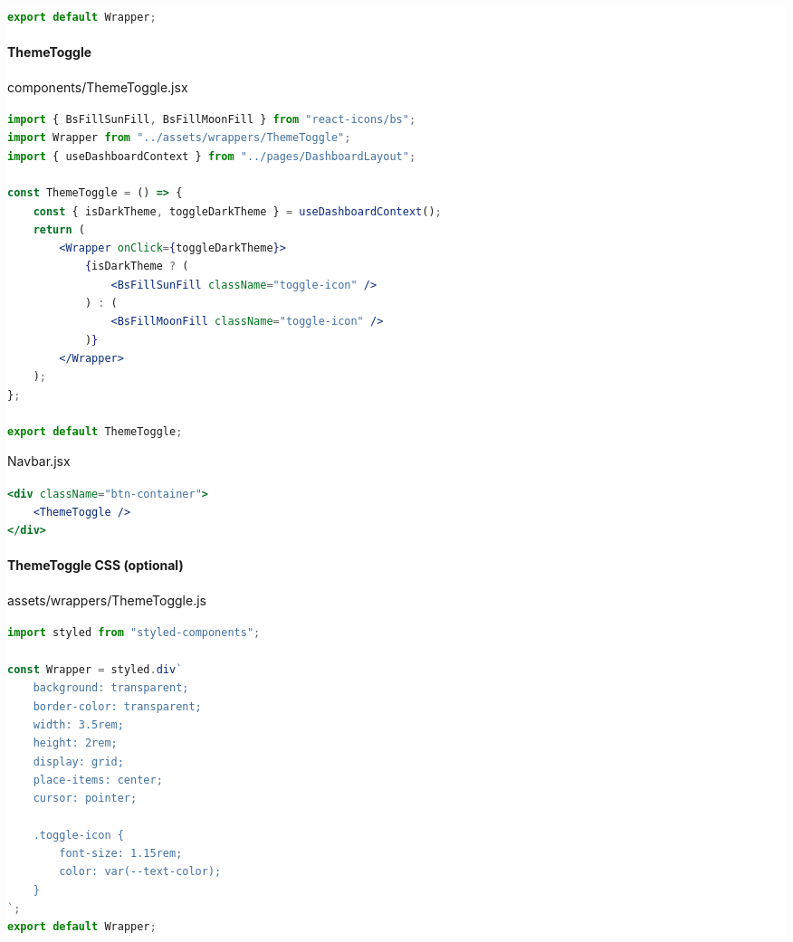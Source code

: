 ```js
export default Wrapper;
```

#### ThemeToggle

components/ThemeToggle.jsx

```jsx
import { BsFillSunFill, BsFillMoonFill } from "react-icons/bs";
import Wrapper from "../assets/wrappers/ThemeToggle";
import { useDashboardContext } from "../pages/DashboardLayout";

const ThemeToggle = () => {
    const { isDarkTheme, toggleDarkTheme } = useDashboardContext();
    return (
        <Wrapper onClick={toggleDarkTheme}>
            {isDarkTheme ? (
                <BsFillSunFill className="toggle-icon" />
            ) : (
                <BsFillMoonFill className="toggle-icon" />
            )}
        </Wrapper>
    );
};

export default ThemeToggle;
```

Navbar.jsx

```jsx
<div className="btn-container">
    <ThemeToggle />
</div>
```

#### ThemeToggle CSS (optional)

assets/wrappers/ThemeToggle.js

```js
import styled from "styled-components";

const Wrapper = styled.div`
    background: transparent;
    border-color: transparent;
    width: 3.5rem;
    height: 2rem;
    display: grid;
    place-items: center;
    cursor: pointer;

    .toggle-icon {
        font-size: 1.15rem;
        color: var(--text-color);
    }
`;
export default Wrapper;
```
